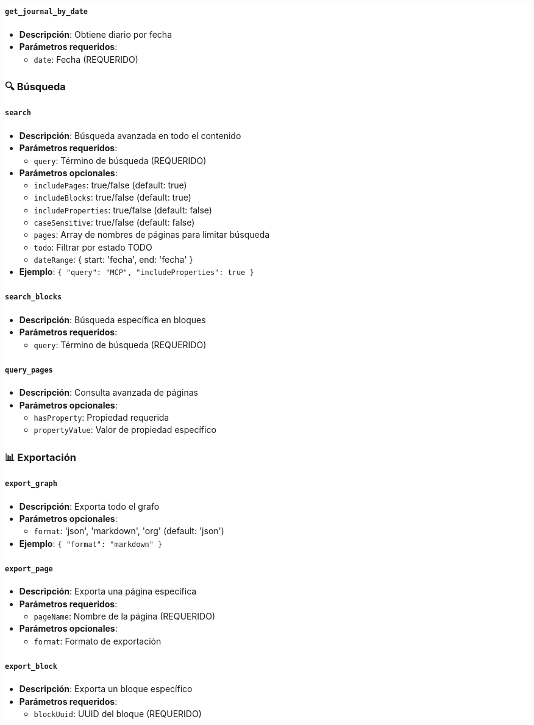 #### `get_journal_by_date`
- **Descripción**: Obtiene diario por fecha
- **Parámetros requeridos**:
  - `date`: Fecha (REQUERIDO)

### 🔍 Búsqueda

#### `search`
- **Descripción**: Búsqueda avanzada en todo el contenido
- **Parámetros requeridos**:
  - `query`: Término de búsqueda (REQUERIDO)
- **Parámetros opcionales**:
  - `includePages`: true/false (default: true)
  - `includeBlocks`: true/false (default: true)
  - `includeProperties`: true/false (default: false)
  - `caseSensitive`: true/false (default: false)
  - `pages`: Array de nombres de páginas para limitar búsqueda
  - `todo`: Filtrar por estado TODO
  - `dateRange`: { start: 'fecha', end: 'fecha' }
- **Ejemplo**: `{ "query": "MCP", "includeProperties": true }`

#### `search_blocks`
- **Descripción**: Búsqueda específica en bloques
- **Parámetros requeridos**:
  - `query`: Término de búsqueda (REQUERIDO)

#### `query_pages`
- **Descripción**: Consulta avanzada de páginas
- **Parámetros opcionales**:
  - `hasProperty`: Propiedad requerida
  - `propertyValue`: Valor de propiedad específico

### 📊 Exportación

#### `export_graph`
- **Descripción**: Exporta todo el grafo
- **Parámetros opcionales**:
  - `format`: 'json', 'markdown', 'org' (default: 'json')
- **Ejemplo**: `{ "format": "markdown" }`

#### `export_page`
- **Descripción**: Exporta una página específica
- **Parámetros requeridos**:
  - `pageName`: Nombre de la página (REQUERIDO)
- **Parámetros opcionales**:
  - `format`: Formato de exportación

#### `export_block`
- **Descripción**: Exporta un bloque específico
- **Parámetros requeridos**:
  - `blockUuid`: UUID del bloque (REQUERIDO)

